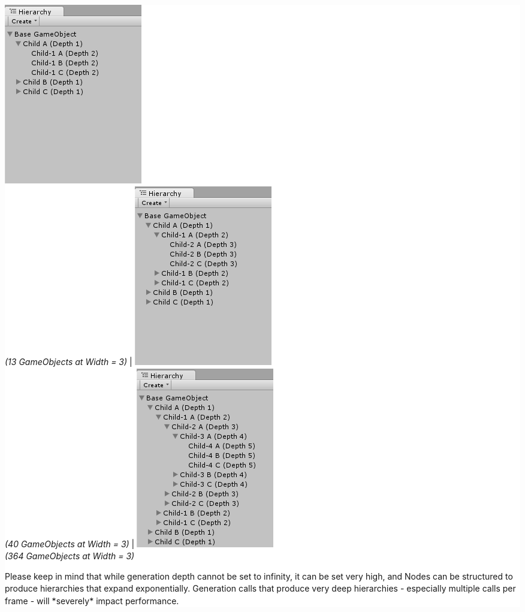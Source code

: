   ![Depth 2](../img/depth-2.png)<br>*(13 GameObjects at Width = 3)* | ![Depth 3](../img/depth-3.png)<br>*(40 GameObjects at Width = 3)* | ![Depth 5](../img/depth-5.png)<br>*(364 GameObjects at Width = 3)*

  <div class="panel panel-danger">
  <div class="panel-body">
  Please keep in mind that while generation depth cannot be set to infinity, it can be set very high, and Nodes can be structured to produce hierarchies that expand exponentially. Generation calls that produce very deep hierarchies - especially multiple calls per frame - will *severely* impact performance.
  </div>
  </div>
